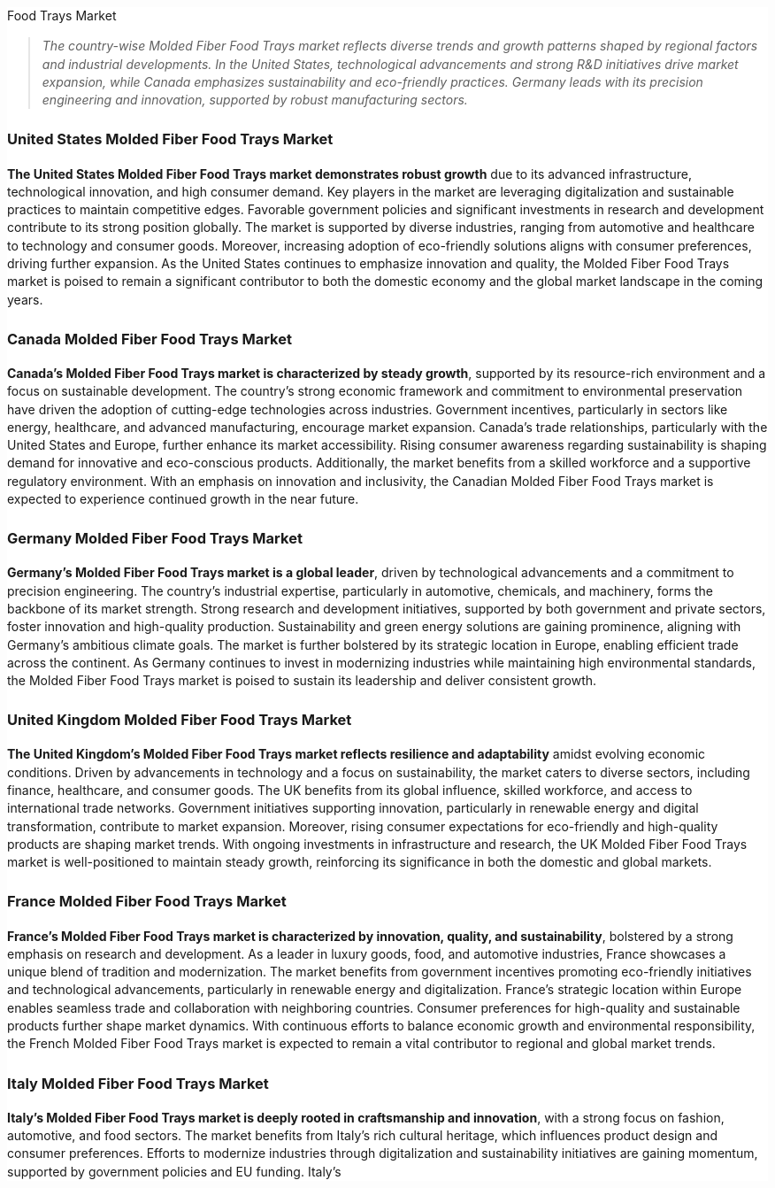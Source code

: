 Food Trays Market<br /></span></h1><blockquote><p><em><span class="">The country-wise Molded Fiber Food Trays market reflects diverse trends and growth patterns shaped by regional factors and industrial developments. In the United States, technological advancements and strong R&amp;D initiatives drive market expansion, while Canada emphasizes sustainability and eco-friendly practices. Germany leads with its precision engineering and innovation, supported by robust manufacturing sectors.</span></em></p></blockquote><h3><strong>United States Molded Fiber Food Trays Market</strong></h3><p><strong>The United States Molded Fiber Food Trays market demonstrates robust growth</strong> due to its advanced infrastructure, technological innovation, and high consumer demand. Key players in the market are leveraging digitalization and sustainable practices to maintain competitive edges. Favorable government policies and significant investments in research and development contribute to its strong position globally. The market is supported by diverse industries, ranging from automotive and healthcare to technology and consumer goods. Moreover, increasing adoption of eco-friendly solutions aligns with consumer preferences, driving further expansion. As the United States continues to emphasize innovation and quality, the Molded Fiber Food Trays market is poised to remain a significant contributor to both the domestic economy and the global market landscape in the coming years.</p><h3><strong>Canada Molded Fiber Food Trays Market</strong></h3><p><strong>Canada&rsquo;s Molded Fiber Food Trays market is characterized by steady growth</strong>, supported by its resource-rich environment and a focus on sustainable development. The country&rsquo;s strong economic framework and commitment to environmental preservation have driven the adoption of cutting-edge technologies across industries. Government incentives, particularly in sectors like energy, healthcare, and advanced manufacturing, encourage market expansion. Canada&rsquo;s trade relationships, particularly with the United States and Europe, further enhance its market accessibility. Rising consumer awareness regarding sustainability is shaping demand for innovative and eco-conscious products. Additionally, the market benefits from a skilled workforce and a supportive regulatory environment. With an emphasis on innovation and inclusivity, the Canadian Molded Fiber Food Trays market is expected to experience continued growth in the near future.</p><h3><strong>Germany Molded Fiber Food Trays Market</strong></h3><p><strong>Germany&rsquo;s Molded Fiber Food Trays market is a global leader</strong>, driven by technological advancements and a commitment to precision engineering. The country&rsquo;s industrial expertise, particularly in automotive, chemicals, and machinery, forms the backbone of its market strength. Strong research and development initiatives, supported by both government and private sectors, foster innovation and high-quality production. Sustainability and green energy solutions are gaining prominence, aligning with Germany&rsquo;s ambitious climate goals. The market is further bolstered by its strategic location in Europe, enabling efficient trade across the continent. As Germany continues to invest in modernizing industries while maintaining high environmental standards, the Molded Fiber Food Trays market is poised to sustain its leadership and deliver consistent growth.</p><h3><strong>United Kingdom Molded Fiber Food Trays Market</strong></h3><p><strong>The United Kingdom&rsquo;s Molded Fiber Food Trays market reflects resilience and adaptability</strong> amidst evolving economic conditions. Driven by advancements in technology and a focus on sustainability, the market caters to diverse sectors, including finance, healthcare, and consumer goods. The UK benefits from its global influence, skilled workforce, and access to international trade networks. Government initiatives supporting innovation, particularly in renewable energy and digital transformation, contribute to market expansion. Moreover, rising consumer expectations for eco-friendly and high-quality products are shaping market trends. With ongoing investments in infrastructure and research, the UK Molded Fiber Food Trays market is well-positioned to maintain steady growth, reinforcing its significance in both the domestic and global markets.</p><h3><strong>France Molded Fiber Food Trays Market</strong></h3><p><strong>France&rsquo;s Molded Fiber Food Trays market is characterized by innovation, quality, and sustainability</strong>, bolstered by a strong emphasis on research and development. As a leader in luxury goods, food, and automotive industries, France showcases a unique blend of tradition and modernization. The market benefits from government incentives promoting eco-friendly initiatives and technological advancements, particularly in renewable energy and digitalization. France&rsquo;s strategic location within Europe enables seamless trade and collaboration with neighboring countries. Consumer preferences for high-quality and sustainable products further shape market dynamics. With continuous efforts to balance economic growth and environmental responsibility, the French Molded Fiber Food Trays market is expected to remain a vital contributor to regional and global market trends.</p><h3><strong>Italy Molded Fiber Food Trays Market</strong></h3><p><strong>Italy&rsquo;s Molded Fiber Food Trays market is deeply rooted in craftsmanship and innovation</strong>, with a strong focus on fashion, automotive, and food sectors. The market benefits from Italy&rsquo;s rich cultural heritage, which influences product design and consumer preferences. Efforts to modernize industries through digitalization and sustainability initiatives are gaining momentum, supported by government policies and EU funding. Italy&rsquo;s